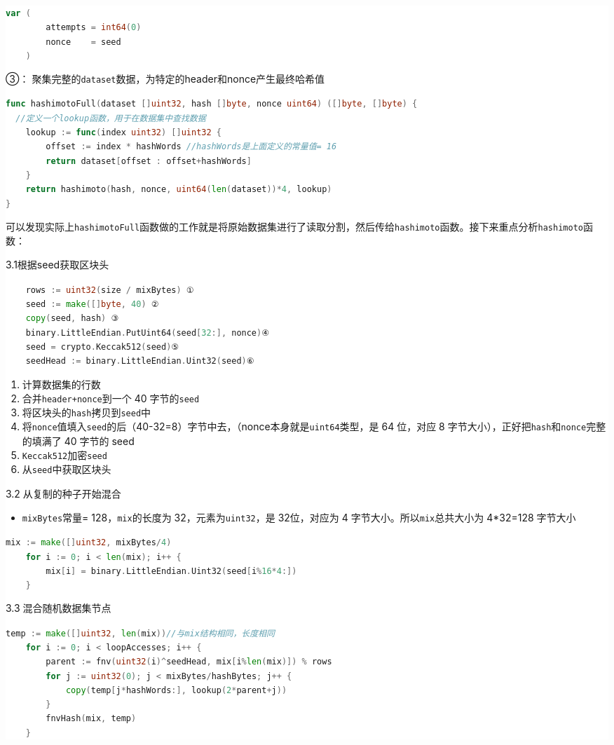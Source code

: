 ```GO
var (
		attempts = int64(0)
		nonce    = seed
	)
```

③： 聚集完整的`dataset`数据，为特定的header和nonce产生最终哈希值

```go
func hashimotoFull(dataset []uint32, hash []byte, nonce uint64) ([]byte, []byte) {
  //定义一个lookup函数，用于在数据集中查找数据
	lookup := func(index uint32) []uint32 {
		offset := index * hashWords //hashWords是上面定义的常量值= 16
		return dataset[offset : offset+hashWords]
	}
	return hashimoto(hash, nonce, uint64(len(dataset))*4, lookup)
}
```

可以发现实际上`hashimotoFull`函数做的工作就是将原始数据集进行了读取分割，然后传给`hashimoto`函数。接下来重点分析`hashimoto`函数：

3.1根据seed获取区块头

```go
	rows := uint32(size / mixBytes) ①
	seed := make([]byte, 40) ②
	copy(seed, hash) ③
	binary.LittleEndian.PutUint64(seed[32:], nonce)④
	seed = crypto.Keccak512(seed)⑤
	seedHead := binary.LittleEndian.Uint32(seed)⑥
```

1. 计算数据集的行数
2. 合并`header+nonce`到一个 40 字节的`seed`
3. 将区块头的`hash`拷贝到`seed`中
4. 将`nonce`值填入`seed`的后（40-32=8）字节中去，（nonce本身就是`uint64`类型，是 64 位，对应 8 字节大小），正好把`hash`和`nonce`完整的填满了 40 字节的 seed 
5. `Keccak512`加密`seed`
6. 从`seed`中获取区块头

3.2 从复制的种子开始混合

-  `mixBytes`常量= 128，`mix`的长度为 32，元素为`uint32`，是 32位，对应为 4 字节大小。所以`mix`总共大小为 4*32=128 字节大小

```go
mix := make([]uint32, mixBytes/4)
	for i := 0; i < len(mix); i++ {
		mix[i] = binary.LittleEndian.Uint32(seed[i%16*4:])
	}
```

3.3 混合随机数据集节点

```go
temp := make([]uint32, len(mix))//与mix结构相同，长度相同
	for i := 0; i < loopAccesses; i++ {
		parent := fnv(uint32(i)^seedHead, mix[i%len(mix)]) % rows
		for j := uint32(0); j < mixBytes/hashBytes; j++ {
			copy(temp[j*hashWords:], lookup(2*parent+j))
		}
		fnvHash(mix, temp)
	}
```
